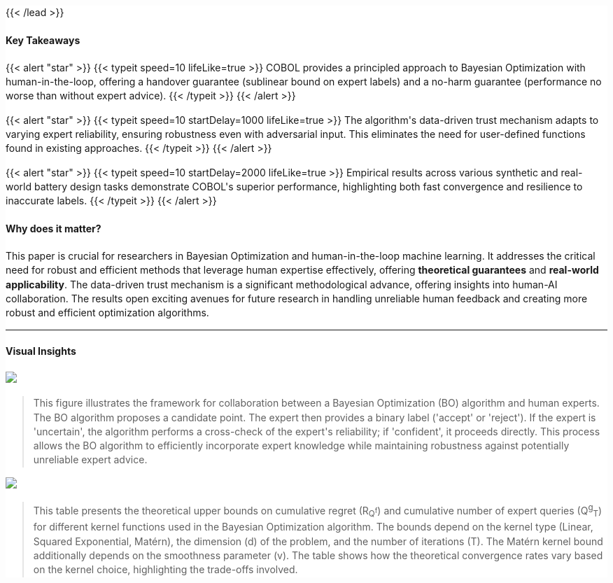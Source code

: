 {{< /lead >}}


#### Key Takeaways

{{< alert "star" >}}
{{< typeit speed=10 lifeLike=true >}} COBOL provides a principled approach to Bayesian Optimization with human-in-the-loop, offering a handover guarantee (sublinear bound on expert labels) and a no-harm guarantee (performance no worse than without expert advice). {{< /typeit >}}
{{< /alert >}}

{{< alert "star" >}}
{{< typeit speed=10 startDelay=1000 lifeLike=true >}} The algorithm's data-driven trust mechanism adapts to varying expert reliability, ensuring robustness even with adversarial input. This eliminates the need for user-defined functions found in existing approaches. {{< /typeit >}}
{{< /alert >}}

{{< alert "star" >}}
{{< typeit speed=10 startDelay=2000 lifeLike=true >}} Empirical results across various synthetic and real-world battery design tasks demonstrate COBOL's superior performance, highlighting both fast convergence and resilience to inaccurate labels. {{< /typeit >}}
{{< /alert >}}

#### Why does it matter?
This paper is crucial for researchers in Bayesian Optimization and human-in-the-loop machine learning.  It addresses the critical need for robust and efficient methods that leverage human expertise effectively, offering **theoretical guarantees** and **real-world applicability**. The data-driven trust mechanism is a significant methodological advance, offering insights into human-AI collaboration.  The results open exciting avenues for future research in handling unreliable human feedback and creating more robust and efficient optimization algorithms.

------
#### Visual Insights



![](https://ai-paper-reviewer.com/IDn9SiKgLy/figures_1_1.jpg)

> This figure illustrates the framework for collaboration between a Bayesian Optimization (BO) algorithm and human experts.  The BO algorithm proposes a candidate point. The expert then provides a binary label ('accept' or 'reject'). If the expert is 'uncertain', the algorithm performs a cross-check of the expert's reliability; if 'confident', it proceeds directly.  This process allows the BO algorithm to efficiently incorporate expert knowledge while maintaining robustness against potentially unreliable expert advice.





![](https://ai-paper-reviewer.com/IDn9SiKgLy/tables_6_1.jpg)

> This table presents the theoretical upper bounds on cumulative regret (R<sub>Q<sup>f</sup></sub>) and cumulative number of expert queries (Q<sup>g</sup><sub>T</sub>) for different kernel functions used in the Bayesian Optimization algorithm.  The bounds depend on the kernel type (Linear, Squared Exponential, Matérn), the dimension (d) of the problem, and the number of iterations (T).  The Matérn kernel bound additionally depends on the smoothness parameter (v). The table shows how the theoretical convergence rates vary based on the kernel choice, highlighting the trade-offs involved.
